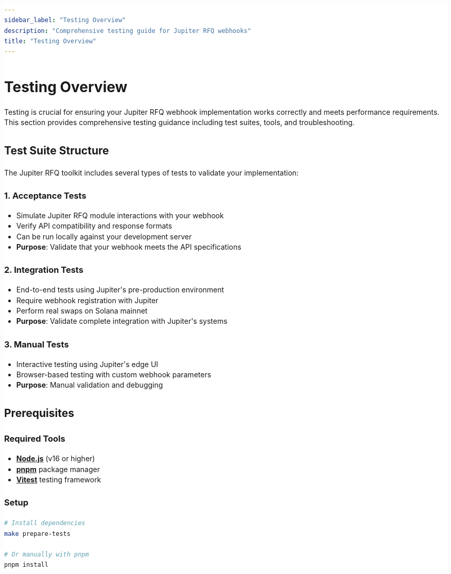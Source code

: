 ```yaml
---
sidebar_label: "Testing Overview"
description: "Comprehensive testing guide for Jupiter RFQ webhooks"
title: "Testing Overview"
---
```


<head>
    <title>Jupiter RFQ Testing Overview</title>
    <meta name="twitter:card" content="summary" />
</head>

# Testing Overview

Testing is crucial for ensuring your Jupiter RFQ webhook implementation works correctly and meets performance requirements. This section provides comprehensive testing guidance including test suites, tools, and troubleshooting.

## Test Suite Structure

The Jupiter RFQ toolkit includes several types of tests to validate your implementation:

### 1. **Acceptance Tests**
- Simulate Jupiter RFQ module interactions with your webhook
- Verify API compatibility and response formats  
- Can be run locally against your development server
- **Purpose**: Validate that your webhook meets the API specifications

### 2. **Integration Tests**
- End-to-end tests using Jupiter's pre-production environment
- Require webhook registration with Jupiter
- Perform real swaps on Solana mainnet
- **Purpose**: Validate complete integration with Jupiter's systems

### 3. **Manual Tests**  
- Interactive testing using Jupiter's edge UI
- Browser-based testing with custom webhook parameters
- **Purpose**: Manual validation and debugging

## Prerequisites

### Required Tools
- **[Node.js](https://nodejs.org/)** (v16 or higher)
- **[pnpm](https://pnpm.io/)** package manager
- **[Vitest](https://vitest.dev/)** testing framework

### Setup
```bash
# Install dependencies
make prepare-tests

# Or manually with pnpm
pnpm install
```
